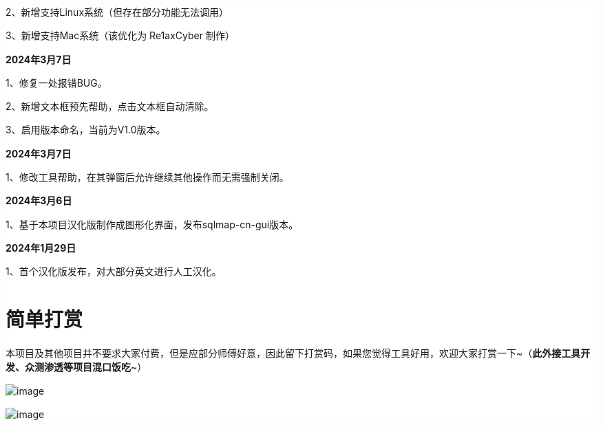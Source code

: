 2、新增支持Linux系统（但存在部分功能无法调用）

  
3、新增支持Mac系统（该优化为 Re1axCyber 制作）

**2024年3月7日**

1、修复一处报错BUG。

  
2、新增文本框预先帮助，点击文本框自动清除。

  
3、启用版本命名，当前为V1.0版本。

**2024年3月7日**

1、修改工具帮助，在其弹窗后允许继续其他操作而无需强制关闭。

**2024年3月6日**

1、基于本项目汉化版制作成图形化界面，发布sqlmap-cn-gui版本。

**2024年1月29日**

1、首个汉化版发布，对大部分英文进行人工汉化。

# 简单打赏

本项目及其他项目并不要求大家付费，但是应部分师傅好意，因此留下打赏码，如果您觉得工具好用，欢迎大家打赏一下~（**此外接工具开发、众测渗透等项目混口饭吃**~）

![image](https://github.com/honmashironeko/sqlmap-gui/assets/139044047/50ffc1be-6c2a-45cc-8e19-4e8606e96f60)

![image](https://github.com/honmashironeko/sqlmap-gui/assets/139044047/ffa9661d-caaf-4840-b95d-3309d636fce9)
